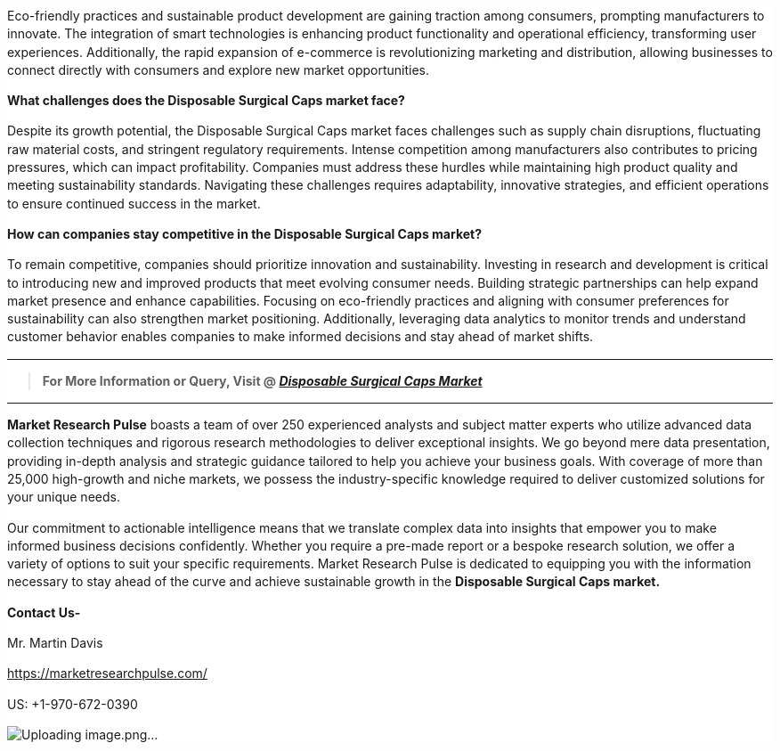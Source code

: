 Eco-friendly practices and sustainable product development are gaining traction among consumers, prompting manufacturers to innovate. The integration of smart technologies is enhancing product functionality and operational efficiency, transforming user experiences. Additionally, the rapid expansion of e-commerce is revolutionizing marketing and distribution, allowing businesses to connect directly with consumers and explore new market opportunities.</p><p><strong>What challenges does the Disposable Surgical Caps market face?</strong></p><p>Despite its growth potential, the Disposable Surgical Caps market faces challenges such as supply chain disruptions, fluctuating raw material costs, and stringent regulatory requirements. Intense competition among manufacturers also contributes to pricing pressures, which can impact profitability. Companies must address these hurdles while maintaining high product quality and meeting sustainability standards. Navigating these challenges requires adaptability, innovative strategies, and efficient operations to ensure continued success in the market.</p><p><strong>How can companies stay competitive in the Disposable Surgical Caps market?</strong></p><p>To remain competitive, companies should prioritize innovation and sustainability. Investing in research and development is critical to introducing new and improved products that meet evolving consumer needs. Building strategic partnerships can help expand market presence and enhance capabilities. Focusing on eco-friendly practices and aligning with consumer preferences for sustainability can also strengthen market positioning. Additionally, leveraging data analytics to monitor trends and understand customer behavior enables companies to make informed decisions and stay ahead of market shifts.</p><hr /><blockquote><p><strong>For More Information or Query, Visit @&nbsp;<em><a href="https://marketresearchpulse.com/report/125891/disposable-surgical-caps-market?utm_source=Linkedin&utm_medium=0114">Disposable Surgical Caps Market</a></em></strong></p></blockquote><hr /><p><strong>Market Research Pulse</strong> boasts a team of over 250 experienced analysts and subject matter experts who utilize advanced data collection techniques and rigorous research methodologies to deliver exceptional insights. We go beyond mere data presentation, providing in-depth analysis and strategic guidance tailored to help you achieve your business goals. With coverage of more than 25,000 high-growth and niche markets, we possess the industry-specific knowledge required to deliver customized solutions for your unique needs.</p><p>Our commitment to actionable intelligence means that we translate complex data into insights that empower you to make informed business decisions confidently. Whether you require a pre-made report or a bespoke research solution, we offer a variety of options to suit your specific requirements. Market Research Pulse is dedicated to equipping you with the information necessary to stay ahead of the curve and achieve sustainable growth in the <strong>Disposable Surgical Caps market.</strong></p><p><strong>Contact Us-</strong></p><p>Mr. Martin Davis</p><p>https://marketresearchpulse.com/</p><p>US: +1-970-672-0390</p>
![Uploading image.png…]()
